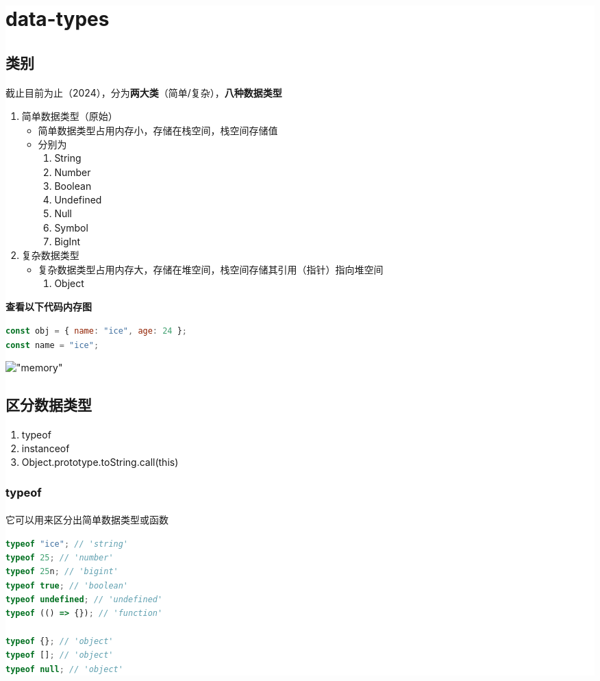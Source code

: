 # data-types

## 类别

截止目前为止（2024），分为**两大类**（简单/复杂），**八种数据类型**

1. 简单数据类型（原始）
   - 简单数据类型占用内存小，存储在栈空间，栈空间存储值
   - 分别为
     1. String
     2. Number
     3. Boolean
     4. Undefined
     5. Null
     6. Symbol
     7. BigInt
2. 复杂数据类型
   - 复杂数据类型占用内存大，存储在堆空间，栈空间存储其引用（指针）指向堆空间
     1. Object

**查看以下代码内存图**

```js
const obj = { name: "ice", age: 24 };
const name = "ice";
```

!["memory"](./images/memory.png)

## 区分数据类型

1. typeof
2. instanceof
3. Object.prototype.toString.call(this)

### typeof

它可以用来区分出简单数据类型或函数

```js
typeof "ice"; // 'string'
typeof 25; // 'number'
typeof 25n; // 'bigint'
typeof true; // 'boolean'
typeof undefined; // 'undefined'
typeof (() => {}); // 'function'

typeof {}; // 'object'
typeof []; // 'object'
typeof null; // 'object'
```
